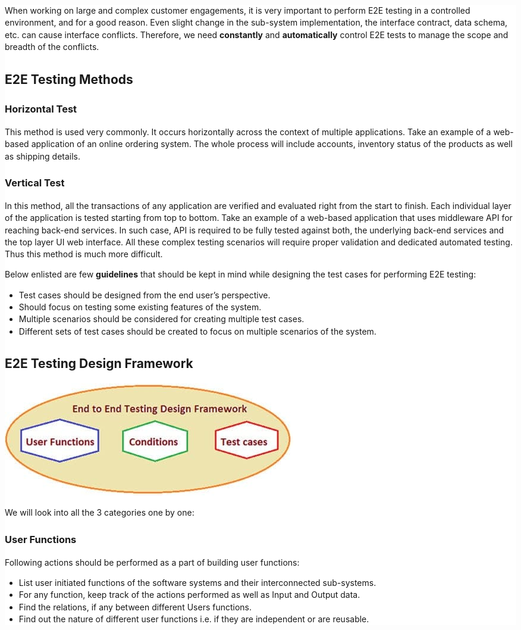 When working on large and complex customer engagements, it is very important to perform E2E testing in a controlled environment, and for a good reason. Even  slight change in the sub-system implementation, the interface contract, data schema, etc. can cause interface conflicts. Therefore, we need **constantly** and **automatically** control E2E tests to manage the scope and breadth of the conflicts.

## E2E Testing Methods

### Horizontal Test

This method is used very commonly. It occurs horizontally across the context of multiple applications. Take an example of a web-based application of an online ordering system. The whole process will include accounts, inventory status of the products as well as shipping details.

### Vertical Test

In this method, all the transactions of any application are verified and evaluated right from the start to finish. Each individual layer of the application is tested starting from top to bottom. Take an example of a web-based application that uses middleware API for reaching back-end services. In such case, API is required to be fully tested against both, the underlying back-end services and the top layer UI web interface. All these complex testing scenarios will require proper validation and dedicated automated testing. Thus this method is much more difficult.

Below enlisted are few **guidelines** that should be kept in mind while designing the test cases for performing E2E testing:

- Test cases should be designed from the end user’s perspective.
- Should focus on testing some existing features of the system.
- Multiple scenarios should be considered for creating multiple test cases.
- Different sets of test cases should be created to focus on multiple scenarios of the system.

## E2E Testing Design Framework

![E2E Testing Design Framework](./images/e2e-testing-design-framework.jpg)

We will look into all the 3 categories one by one:

### User Functions

Following actions should be performed as a part of building user functions:

- List user initiated functions of the software systems and their interconnected sub-systems.
- For any function, keep track of the actions performed as well as Input and Output data.
- Find the relations, if any between different Users functions.
- Find out the nature of different user functions i.e. if they are independent or are reusable.
